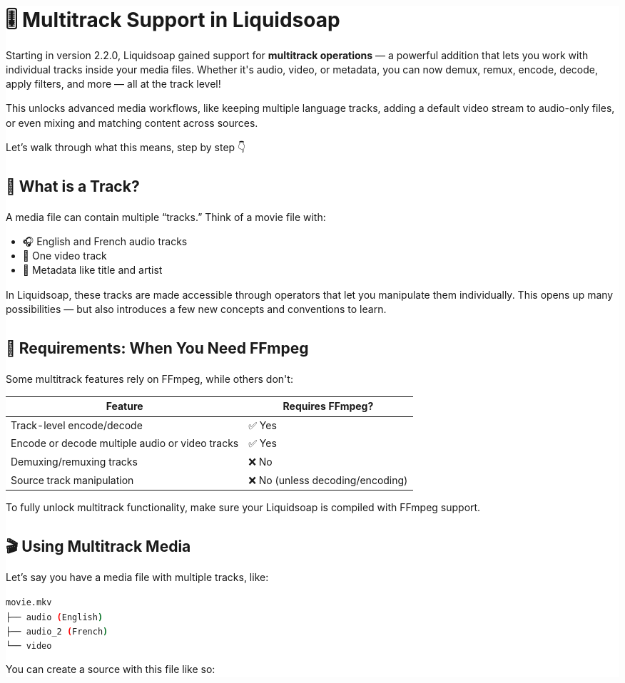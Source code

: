 # 🎚️ Multitrack Support in Liquidsoap

Starting in version 2.2.0, Liquidsoap gained support for **multitrack operations** — a powerful addition that lets you work with individual tracks inside your media files. Whether it's audio, video, or metadata, you can now demux, remux, encode, decode, apply filters, and more — all at the track level!

This unlocks advanced media workflows, like keeping multiple language tracks, adding a default video stream to audio-only files, or even mixing and matching content across sources.

Let’s walk through what this means, step by step 👇

## 🧠 What is a Track?

A media file can contain multiple “tracks.” Think of a movie file with:

- 🎧 English and French audio tracks
- 🎥 One video track
- 📝 Metadata like title and artist

In Liquidsoap, these tracks are made accessible through operators that let you manipulate them individually. This opens up many possibilities — but also introduces a few new concepts and conventions to learn.

## 🔧 Requirements: When You Need FFmpeg

Some multitrack features rely on FFmpeg, while others don't:

| Feature                                         | Requires FFmpeg?                 |
| ----------------------------------------------- | -------------------------------- |
| Track-level encode/decode                       | ✅ Yes                           |
| Encode or decode multiple audio or video tracks | ✅ Yes                           |
| Demuxing/remuxing tracks                        | ❌ No                            |
| Source track manipulation                       | ❌ No (unless decoding/encoding) |

To fully unlock multitrack functionality, make sure your Liquidsoap is compiled with FFmpeg support.

## 🎬 Using Multitrack Media

Let’s say you have a media file with multiple tracks, like:

```sh
movie.mkv
├── audio (English)
├── audio_2 (French)
└── video
```

You can create a source with this file like so:
